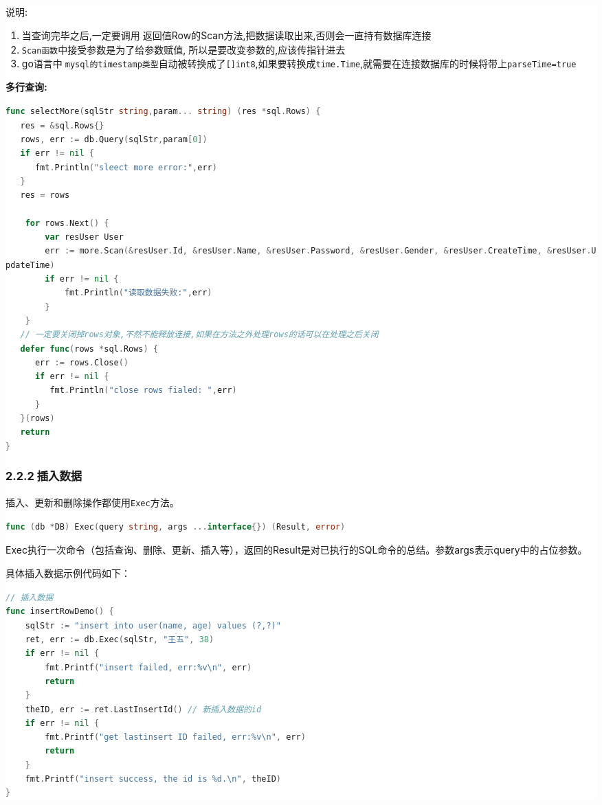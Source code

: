 说明:

1. 当查询完毕之后,一定要调用 返回值Row的Scan方法,把数据读取出来,否则会一直持有数据库连接
2. `Scan函数`中接受参数是为了给参数赋值, 所以是要改变参数的,应该传指针进去
3. go语言中 `mysql的timestamp类型`自动被转换成了`[]int8`,如果要转换成`time.Time`,就需要在连接数据库的时候将带上`parseTime=true`

**多行查询:**

```go
func selectMore(sqlStr string,param... string) (res *sql.Rows) {
   res = &sql.Rows{}
   rows, err := db.Query(sqlStr,param[0])
   if err != nil {
      fmt.Println("sleect more error:",err)
   }
   res = rows
    
   	for rows.Next() {
		var resUser User
		err := more.Scan(&resUser.Id, &resUser.Name, &resUser.Password, &resUser.Gender, &resUser.CreateTime, &resUser.UpdateTime)
		if err != nil {
			fmt.Println("读取数据失败:",err)
		}
	}
   // 一定要关闭掉rows对象,不然不能释放连接,如果在方法之外处理rows的话可以在处理之后关闭
   defer func(rows *sql.Rows) {
      err := rows.Close()
      if err != nil {
         fmt.Println("close rows fialed: ",err)
      }
   }(rows)
   return
}
```

### 2.2.2 插入数据

插入、更新和删除操作都使用`Exec`方法。

```go
func (db *DB) Exec(query string, args ...interface{}) (Result, error)
```

Exec执行一次命令（包括查询、删除、更新、插入等），返回的Result是对已执行的SQL命令的总结。参数args表示query中的占位参数。

具体插入数据示例代码如下：

```go
// 插入数据
func insertRowDemo() {
	sqlStr := "insert into user(name, age) values (?,?)"
	ret, err := db.Exec(sqlStr, "王五", 38)
	if err != nil {
		fmt.Printf("insert failed, err:%v\n", err)
		return
	}
	theID, err := ret.LastInsertId() // 新插入数据的id
	if err != nil {
		fmt.Printf("get lastinsert ID failed, err:%v\n", err)
		return
	}
	fmt.Printf("insert success, the id is %d.\n", theID)
}
```
